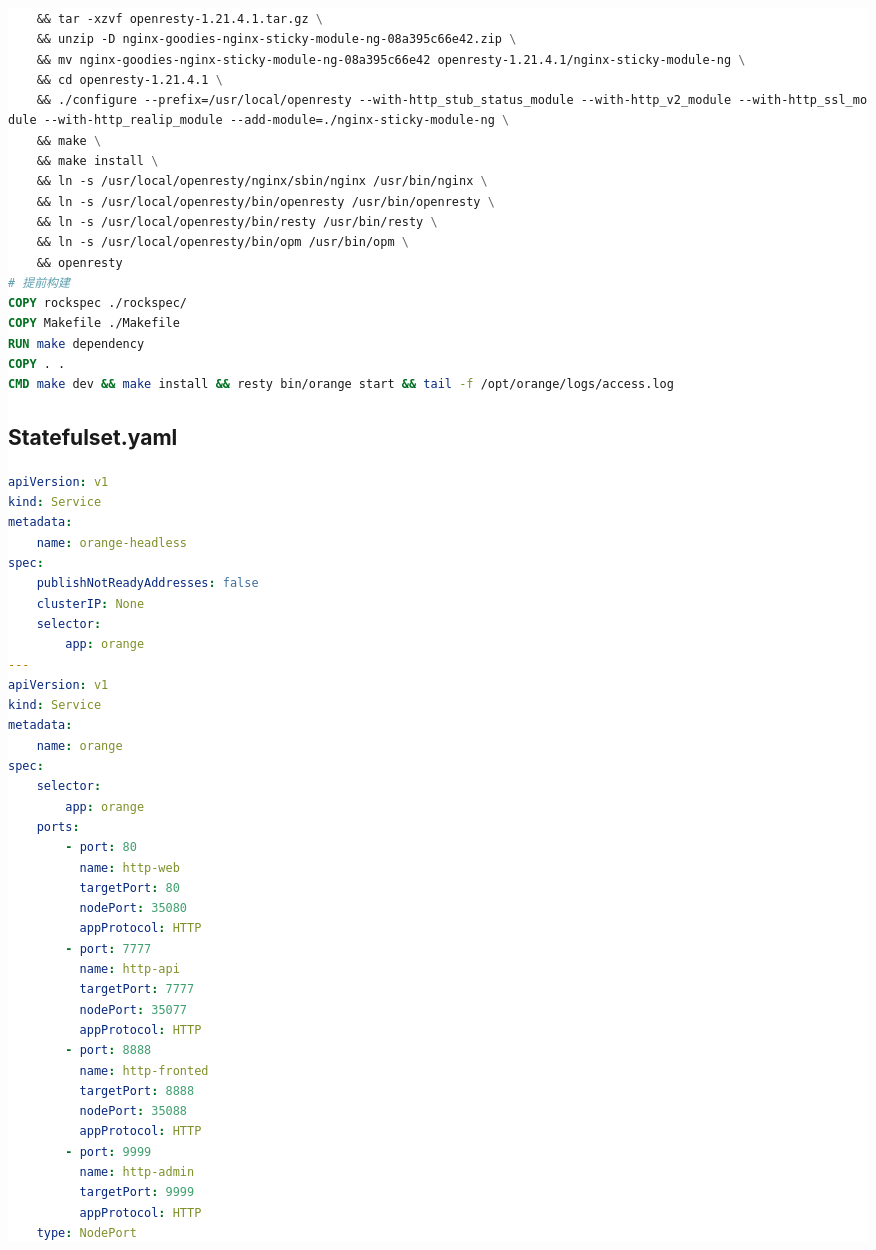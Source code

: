 ```dockerfile
    && tar -xzvf openresty-1.21.4.1.tar.gz \
    && unzip -D nginx-goodies-nginx-sticky-module-ng-08a395c66e42.zip \
    && mv nginx-goodies-nginx-sticky-module-ng-08a395c66e42 openresty-1.21.4.1/nginx-sticky-module-ng \
    && cd openresty-1.21.4.1 \
    && ./configure --prefix=/usr/local/openresty --with-http_stub_status_module --with-http_v2_module --with-http_ssl_module --with-http_realip_module --add-module=./nginx-sticky-module-ng \
    && make \
    && make install \
    && ln -s /usr/local/openresty/nginx/sbin/nginx /usr/bin/nginx \
    && ln -s /usr/local/openresty/bin/openresty /usr/bin/openresty \
    && ln -s /usr/local/openresty/bin/resty /usr/bin/resty \
    && ln -s /usr/local/openresty/bin/opm /usr/bin/opm \
    && openresty
# 提前构建
COPY rockspec ./rockspec/
COPY Makefile ./Makefile
RUN make dependency
COPY . .
CMD make dev && make install && resty bin/orange start && tail -f /opt/orange/logs/access.log
```

## Statefulset.yaml

```yaml
apiVersion: v1
kind: Service
metadata:
    name: orange-headless
spec:
    publishNotReadyAddresses: false
    clusterIP: None
    selector:
        app: orange
---
apiVersion: v1
kind: Service
metadata:
    name: orange
spec:
    selector:
        app: orange
    ports:
        - port: 80
          name: http-web
          targetPort: 80
          nodePort: 35080
          appProtocol: HTTP
        - port: 7777
          name: http-api
          targetPort: 7777
          nodePort: 35077
          appProtocol: HTTP
        - port: 8888
          name: http-fronted
          targetPort: 8888
          nodePort: 35088
          appProtocol: HTTP
        - port: 9999
          name: http-admin
          targetPort: 9999
          appProtocol: HTTP
    type: NodePort
```